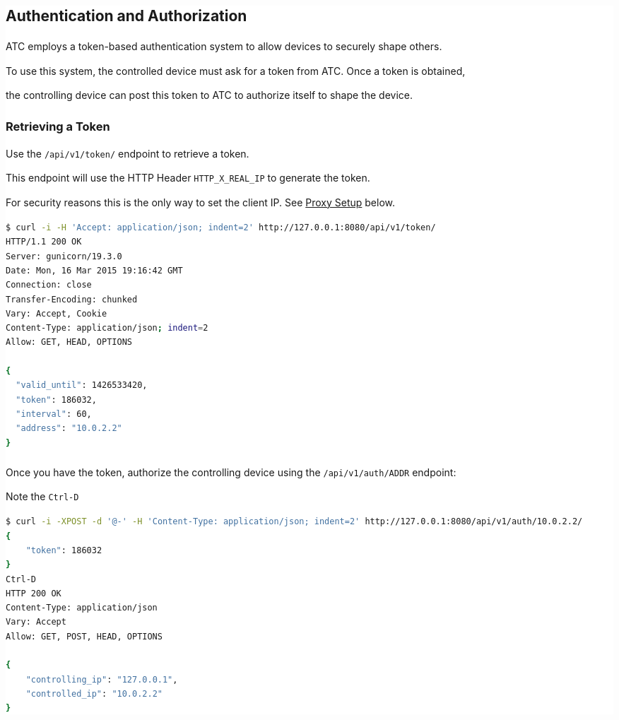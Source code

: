 ## Authentication and Authorization

ATC employs a token-based authentication system to allow devices to securely shape others.

To use this system, the controlled device must ask for a token from ATC. Once a token is obtained,

the controlling device can post this token to ATC to authorize itself to shape the device.

### Retrieving a Token

Use the `/api/v1/token/` endpoint to retrieve a token.

This endpoint will use the HTTP Header `HTTP_X_REAL_IP` to generate the token.

For security reasons this is the only way to set the client IP. See [Proxy Setup](#proxy-security) below.

```sh
$ curl -i -H 'Accept: application/json; indent=2' http://127.0.0.1:8080/api/v1/token/
HTTP/1.1 200 OK
Server: gunicorn/19.3.0
Date: Mon, 16 Mar 2015 19:16:42 GMT
Connection: close
Transfer-Encoding: chunked
Vary: Accept, Cookie
Content-Type: application/json; indent=2
Allow: GET, HEAD, OPTIONS

{
  "valid_until": 1426533420,
  "token": 186032,
  "interval": 60,
  "address": "10.0.2.2"
}
```

### 

Once you have the token, authorize the controlling device using the `/api/v1/auth/ADDR` endpoint:

Note the `Ctrl-D`

```sh
$ curl -i -XPOST -d '@-' -H 'Content-Type: application/json; indent=2' http://127.0.0.1:8080/api/v1/auth/10.0.2.2/
{
    "token": 186032
}
Ctrl-D
HTTP 200 OK
Content-Type: application/json
Vary: Accept
Allow: GET, POST, HEAD, OPTIONS

{
    "controlling_ip": "127.0.0.1",
    "controlled_ip": "10.0.2.2"
}
```
